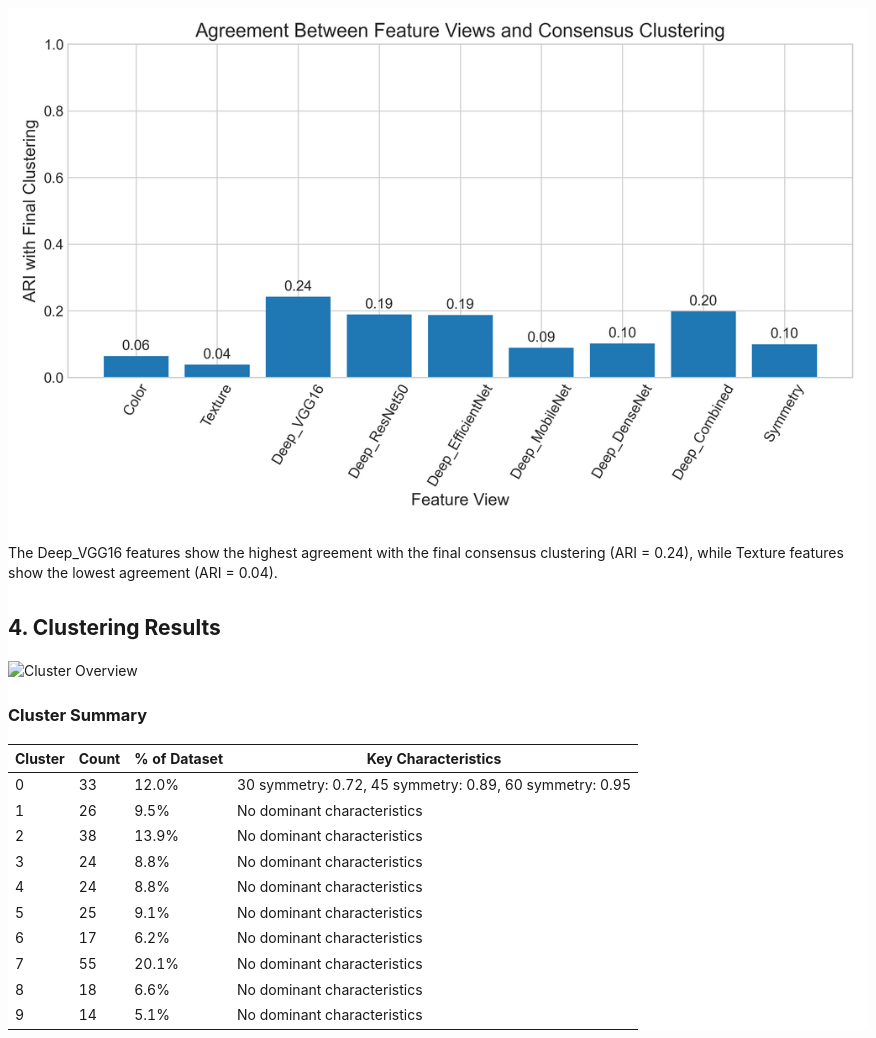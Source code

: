 ![ARI Comparison](ari_comparison.png)

The Deep_VGG16 features show the highest agreement with the final consensus clustering (ARI = 0.24), while Texture features show the lowest agreement (ARI = 0.04).

## 4. Clustering Results

![Cluster Overview](cluster_overview.png)

### Cluster Summary

| Cluster | Count | % of Dataset | Key Characteristics |
|---------|-------|-------------|---------------------|
| 0 | 33 | 12.0% | 30 symmetry: 0.72, 45 symmetry: 0.89, 60 symmetry: 0.95 |
| 1 | 26 | 9.5% | No dominant characteristics |
| 2 | 38 | 13.9% | No dominant characteristics |
| 3 | 24 | 8.8% | No dominant characteristics |
| 4 | 24 | 8.8% | No dominant characteristics |
| 5 | 25 | 9.1% | No dominant characteristics |
| 6 | 17 | 6.2% | No dominant characteristics |
| 7 | 55 | 20.1% | No dominant characteristics |
| 8 | 18 | 6.6% | No dominant characteristics |
| 9 | 14 | 5.1% | No dominant characteristics |
